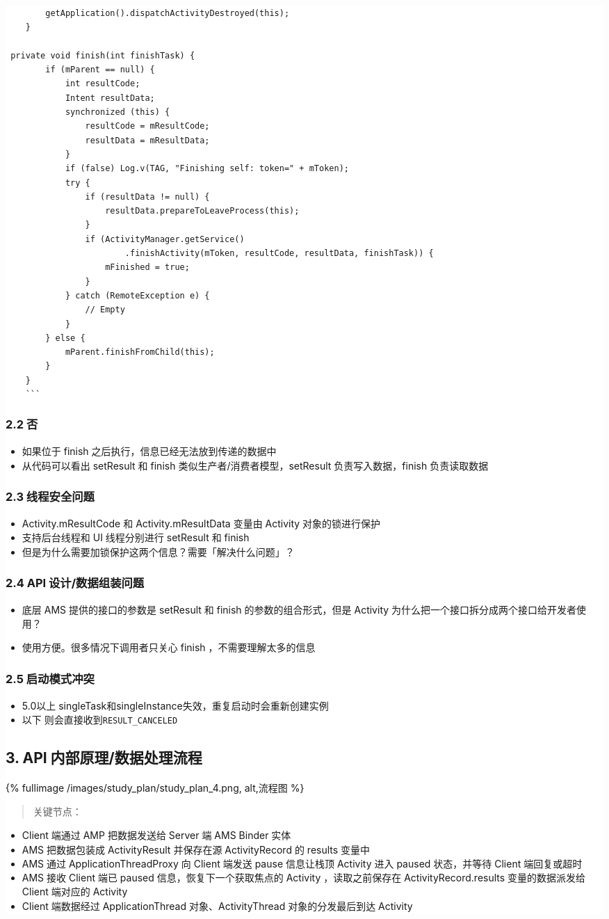 	        getApplication().dispatchActivityDestroyed(this);
	    }
	
	 private void finish(int finishTask) {
	        if (mParent == null) {
	            int resultCode;
	            Intent resultData;
	            synchronized (this) {
	                resultCode = mResultCode;
	                resultData = mResultData;
	            }
	            if (false) Log.v(TAG, "Finishing self: token=" + mToken);
	            try {
	                if (resultData != null) {
	                    resultData.prepareToLeaveProcess(this);
	                }
	                if (ActivityManager.getService()
	                        .finishActivity(mToken, resultCode, resultData, finishTask)) {
	                    mFinished = true;
	                }
	            } catch (RemoteException e) {
	                // Empty
	            }
	        } else {
	            mParent.finishFromChild(this);
	        }
	    } 
	    ```
### 2.2 否
-  如果位于 finish 之后执行，信息已经无法放到传递的数据中
-   从代码可以看出 setResult 和 finish 类似生产者/消费者模型，setResult 负责写入数据，finish 负责读取数据

### 2.3 线程安全问题
- Activity.mResultCode 和 Activity.mResultData 变量由 Activity 对象的锁进行保护
- 支持后台线程和 UI 线程分别进行 setResult 和 finish
- 但是为什么需要加锁保护这两个信息？需要「解决什么问题」？

### 2.4 API 设计/数据组装问题
 - 底层 AMS 提供的接口的参数是 setResult 和 finish 的参数的组合形式，但是 Activity 为什么把一个接口拆分成两个接口给开发者使用？

- 使用方便。很多情况下调用者只关心 finish ，不需要理解太多的信息

### 2.5 启动模式冲突
- 5.0以上 singleTask和singleInstance失效，重复启动时会重新创建实例
- 以下 则会直接收到`RESULT_CANCELED`

## 3. API 内部原理/数据处理流程
{% fullimage /images/study_plan/study_plan_4.png, alt,流程图 %}
> 关键节点：
-  Client 端通过 AMP 把数据发送给 Server 端 AMS Binder 实体
-  AMS 把数据包装成 ActivityResult 并保存在源 ActivityRecord 的 results 变量中
- AMS 通过 ApplicationThreadProxy 向 Client 端发送 pause 信息让栈顶 Activity 进入 paused 状态，并等待 Client 端回复或超时
- AMS 接收 Client 端已 paused 信息，恢复下一个获取焦点的 Activity ，读取之前保存在 ActivityRecord.results 变量的数据派发给 Client 端对应的 Activity
- Client 端数据经过 ApplicationThread 对象、ActivityThread 对象的分发最后到达 Activity
